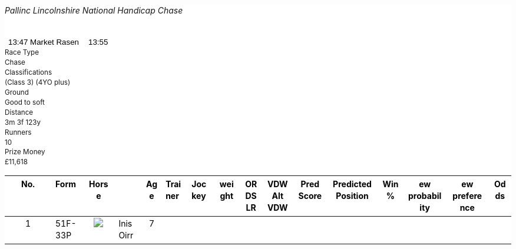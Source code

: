   </tr>
</tbody>
</table>
</div>
 <div class="row">    <div class="col-md-8 gx-3">      <div class="card m-3 h-lg-100">        <div class="card-header bg-light btn-reveal-trigger pt-2 pb-2">          <div class="d-flex flex-between-center row">            <div class="col-auto">              <h6 class="m-0 fw-bold fs--1">Pallinc Lincolnshire National Handicap Chase</h6>            </div>            <div class="col-auto d-flex">              <div class="pe-2">                <div class="mb-0">                  <span class="pe-0">                    <button class="dropdown-toggle fs-0" style="background-color: transparent;border: none;" id="courseToggleDD" type="button" data-bs-toggle="dropdown" aria-haspopup="true" aria-expanded="false"> 13:47 Market Rasen </button>                  </span>                  <span class="ps-0">                    <button class="fs-0" style="background-color: transparent;border: none;" type="button"> 13:55 </button>                  </span>                </div>              </div>            </div>          </div>        </div>        <div class="card-body pt-2 pb-2" id="race-information-div" style="font-size: .8333em;">          <div class="fs--1 mb-0">            <div class="row">              <div class="col ms-0">                <div class="ps-0 pt-0 pe-0 pb-1 text-center fw-bold text-nowrap">Race Type</div>                <div class="ps-0 pt-1 pe-0 pb-1 text-center">Chase</div>              </div>              <div class="col">                <div scope="col" class="ps-0 pt-0 pe-0 pb-1 text-center fw-bold text-nowrap">Classifications</div>                <div class="ps-0 pt-1 pe-0 pb-1 text-center">(Class 3) (4YO plus)</div>              </div>              <div class="col">                <div scope="col" class="ps-0 pt-0 pe-0 pb-1 text-center fw-bold text-nowrap">Ground</div>                <div class="ps-0 pt-1 pe-0 pb-1 text-center">Good to soft</div>              </div>              <div class="col">                <div scope="col" class="ps-0 pt-0 pe-0 pb-1 text-center fw-bold text-nowrap">Distance</div>                <div class="ps-0 pt-1 pe-0 pb-1 text-center">3m 3f 123y</div>              </div>              <div class="col">                <div scope="col" class="ps-0 pt-0 pe-0 pb-1 text-center fw-bold text-nowrap">Runners </div>                <div class="ps-0 pt-1 pe-0 pb-1 text-center">10 </div>              </div>              <div class="col">                <div scope="col" class="ps-0 pt-0 pe-0 pb-1 text-center fw-bold text-nowrap">Prize Money </div>                <div class="ps-0 pt-1 pe-0 pb-1 text-center">£11,618 </div>              </div>            </div>          </div>        </div>      </div>    </div>  </div>
<div class="table-responsive"> 
<table class="table table-hover" style="color: black; width: auto !important; margin-left: auto; margin-right: auto;">
 <thead>
  <tr>
   <th style="text-align:center;"> No. </th>
   <th style="text-align:left;"> Form </th>
   <th style="text-align:center;"> Horse </th>
   <th style="text-align:left;">  </th>
   <th style="text-align:center;"> Age </th>
   <th style="text-align:left;"> Trainer </th>
   <th style="text-align:left;"> Jockey </th>
   <th style="text-align:center;"> weight </th>
   <th style="text-align:center;"> OR <br> DSLR </th>
   <th style="text-align:center;"> VDW <br> Alt VDW </th>
   <th style="text-align:center;"> Pred Score </th>
   <th style="text-align:center;"> Predicted Position </th>
   <th style="text-align:center;"> Win % </th>
   <th style="text-align:center;"> ew probability </th>
   <th style="text-align:center;"> ew preference </th>
   <th style="text-align:center;"> Odds </th>
  </tr>
 </thead>
<tbody>
  <tr>
   <td style="text-align:center;width: 65px; "> 1 </td>
   <td style="text-align:left;"> 51F-33P </td>
   <td style="text-align:center;width: 40px; ">  <html><body><img src="https://www.attheraces.com/images/silks/20241226/20241226mar134701.png?v=2"></body></html>
</td>
   <td style="text-align:left;"> Inis Oirr </td>
   <td style="text-align:center;"> 7 </td>